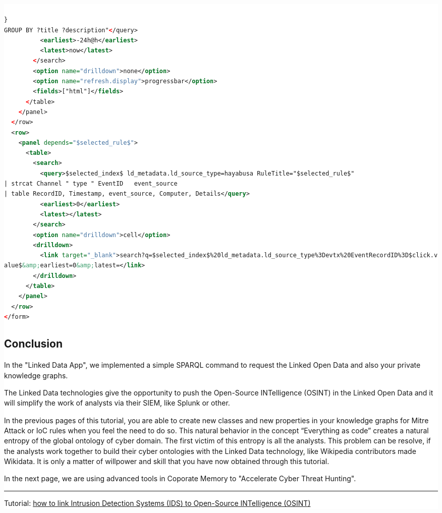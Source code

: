 ```xml

}
GROUP BY ?title ?description"</query>
          <earliest>-24h@h</earliest>
          <latest>now</latest>
        </search>
        <option name="drilldown">none</option>
        <option name="refresh.display">progressbar</option>
        <fields>["html"]</fields>
      </table>
    </panel>
  </row>
  <row>
    <panel depends="$selected_rule$">
      <table>
        <search>
          <query>$selected_index$ ld_metadata.ld_source_type=hayabusa RuleTitle="$selected_rule$"
| strcat Channel " type " EventID   event_source
| table RecordID, Timestamp, event_source, Computer, Details</query>
          <earliest>0</earliest>
          <latest></latest>
        </search>
        <option name="drilldown">cell</option>
        <drilldown>
          <link target="_blank">search?q=$selected_index$%20ld_metadata.ld_source_type%3Devtx%20EventRecordID%3D$click.value$&amp;earliest=0&amp;latest=</link>
        </drilldown>
      </table>
    </panel>
  </row>
</form>
```

## Conclusion
In the "Linked Data App", we implemented a simple SPARQL command to request the Linked Open Data and also your private knowledge graphs. 

The Linked Data technologies give the opportunity to push the Open-Source INTelligence (OSINT) in the Linked Open Data and it will simplify the work of analysts via their SIEM, like Splunk or other.

In the previous pages of this tutorial, you are able to create new classes and new properties in your knowledge graphs for Mitre Attack or IoC rules when you feel the need to do so. This natural behavior in the concept “Everything as code” creates a natural entropy of the global ontology of cyber domain. The first victim of this entropy is all the analysts. This problem can be resolve, if the analysts work together to build their cyber ontologies with the Linked Data technology, like Wikipedia contributors made Wikidata. It is only a matter of willpower and skill that you have now obtained through this tutorial.

In the next page, we are using advanced tools in Coporate Memory to "Accelerate Cyber Threat Hunting".

---
Tutorial: [how to link Intrusion Detection Systems (IDS) to Open-Source INTelligence (OSINT)](../index.md)
